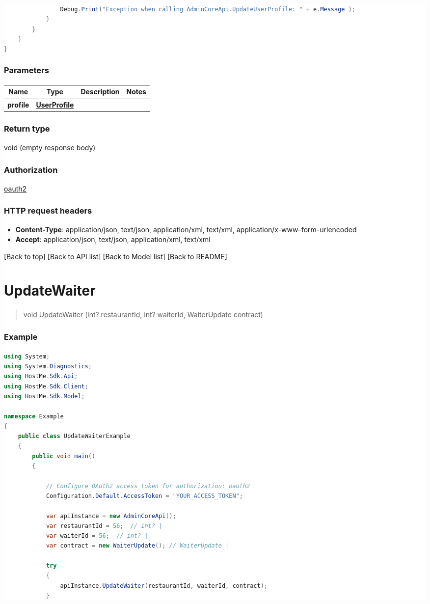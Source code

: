 ```csharp
                Debug.Print("Exception when calling AdminCoreApi.UpdateUserProfile: " + e.Message );
            }
        }
    }
}
```

### Parameters

Name | Type | Description  | Notes
------------- | ------------- | ------------- | -------------
 **profile** | [**UserProfile**](UserProfile.md)|  | 

### Return type

void (empty response body)

### Authorization

[oauth2](../README.md#oauth2)

### HTTP request headers

 - **Content-Type**: application/json, text/json, application/xml, text/xml, application/x-www-form-urlencoded
 - **Accept**: application/json, text/json, application/xml, text/xml

[[Back to top]](#) [[Back to API list]](../README.md#documentation-for-api-endpoints) [[Back to Model list]](../README.md#documentation-for-models) [[Back to README]](../README.md)

<a name="updatewaiter"></a>
# **UpdateWaiter**
> void UpdateWaiter (int? restaurantId, int? waiterId, WaiterUpdate contract)



### Example
```csharp
using System;
using System.Diagnostics;
using HostMe.Sdk.Api;
using HostMe.Sdk.Client;
using HostMe.Sdk.Model;

namespace Example
{
    public class UpdateWaiterExample
    {
        public void main()
        {
            
            // Configure OAuth2 access token for authorization: oauth2
            Configuration.Default.AccessToken = "YOUR_ACCESS_TOKEN";

            var apiInstance = new AdminCoreApi();
            var restaurantId = 56;  // int? | 
            var waiterId = 56;  // int? | 
            var contract = new WaiterUpdate(); // WaiterUpdate | 

            try
            {
                apiInstance.UpdateWaiter(restaurantId, waiterId, contract);
            }
```